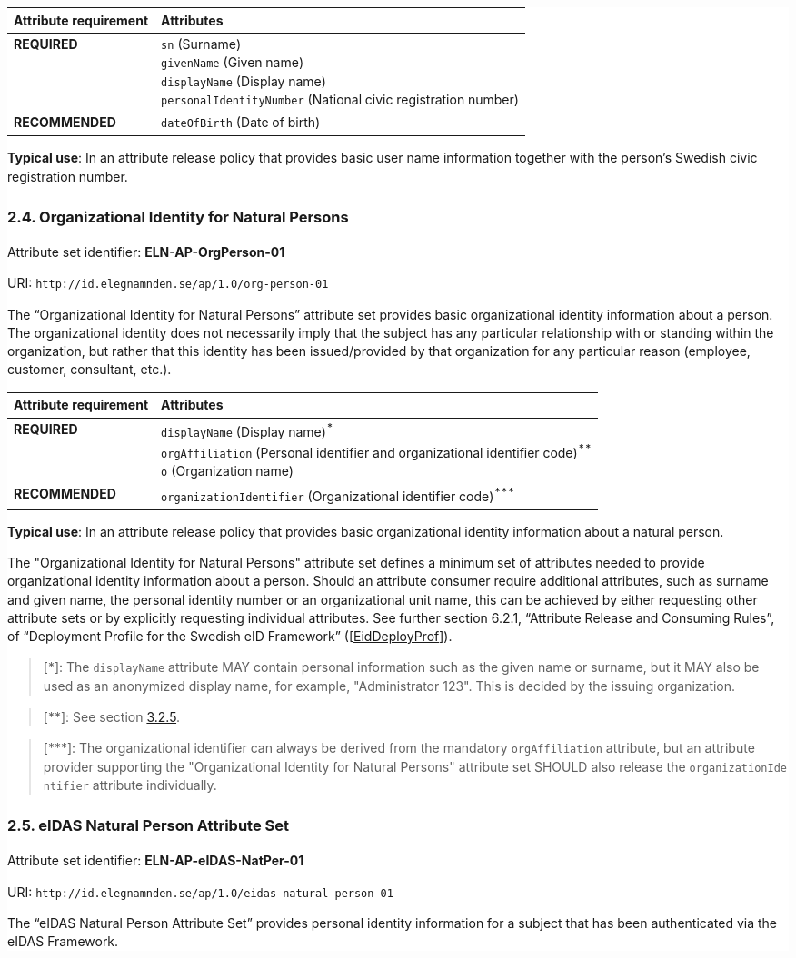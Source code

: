 | Attribute requirement | Attributes |
| :--- | :--- |
| **REQUIRED** | `sn` (Surname) <br /> `givenName` (Given name) <br /> `displayName` (Display name) <br /> `personalIdentityNumber` (National civic registration number) |
| **RECOMMENDED** | `dateOfBirth` (Date of birth) |

**Typical use**: In an attribute release policy that provides basic user name information together with the person’s Swedish civic registration number.

<a name="organizational-identity-for-natural-persons"></a>
### 2.4. Organizational Identity for Natural Persons

Attribute set identifier: **ELN-AP-OrgPerson-01**

URI: `http://id.elegnamnden.se/ap/1.0/org-person-01`

The “Organizational Identity for Natural Persons” attribute set provides basic organizational identity information about a person. The organizational identity does not necessarily imply that the subject has any particular relationship with or standing within the organization, but rather that this identity has been issued/provided by that organization for any particular reason (employee, customer, consultant, etc.).

| Attribute requirement | Attributes |
| :--- | :--- |
| **REQUIRED** | `displayName` (Display name)<sup>\*</sup> <br /> `orgAffiliation` (Personal identifier and organizational identifier code)<sup>\*\*</sup> <br /> `o` (Organization name) |
| **RECOMMENDED** | `organizationIdentifier` (Organizational identifier code)<sup>\*\*\*</sup> |

**Typical use**: In an attribute release policy that provides basic organizational identity information about a natural person.

The "Organizational Identity for Natural Persons" attribute set defines a minimum set of attributes needed to provide organizational identity information about a person. Should an attribute consumer require additional attributes, such as surname and given name, the personal identity number or an organizational unit name, this can be achieved by either requesting other attribute sets or by explicitly requesting individual attributes. See further section 6.2.1, “Attribute Release and Consuming Rules”, of “Deployment Profile for the Swedish eID Framework” (\[[EidDeployProf](#eiddeployprof)\]).

> \[*\]: The `displayName` attribute MAY contain personal information such as the given name or surname, but it MAY also be used as an anonymized display name, for example, "Administrator 123". This is decided by the issuing organization.

> \[\*\*\]: See section [3.2.5](#the-orgaffiliation-attribute).

> \[\*\*\*]: The organizational identifier can always be derived from the mandatory `orgAffiliation` attribute, but an attribute provider supporting the "Organizational Identity for Natural Persons" attribute set SHOULD also release the `organizationIdentifier` attribute individually. 

<a name="eidas-natural-person-attribute-set"></a>
### 2.5. eIDAS Natural Person Attribute Set

Attribute set identifier: **ELN-AP-eIDAS-NatPer-01**

URI: `http://id.elegnamnden.se/ap/1.0/eidas-natural-person-01`

The “eIDAS Natural Person Attribute Set” provides personal identity
information for a subject that has been authenticated via the eIDAS
Framework.
